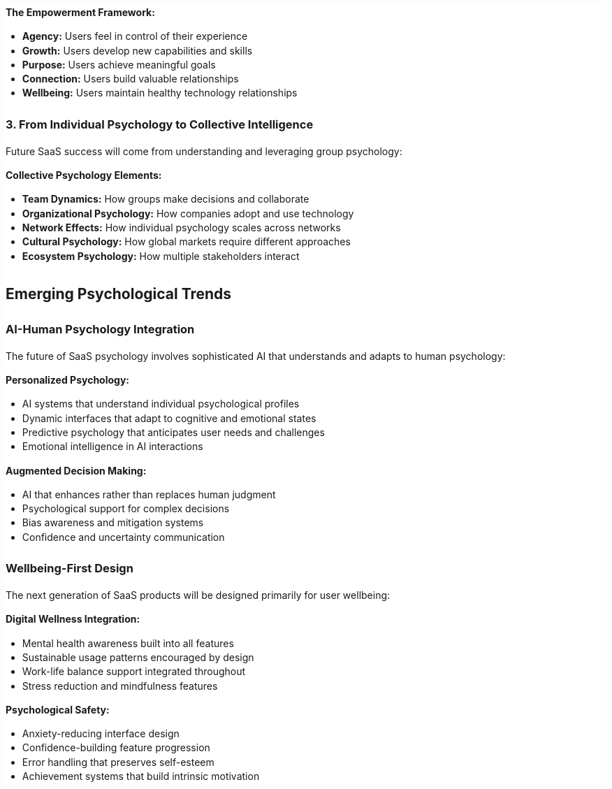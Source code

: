 **The Empowerment Framework:**
- **Agency:** Users feel in control of their experience
- **Growth:** Users develop new capabilities and skills
- **Purpose:** Users achieve meaningful goals
- **Connection:** Users build valuable relationships
- **Wellbeing:** Users maintain healthy technology relationships

### 3. From Individual Psychology to Collective Intelligence

Future SaaS success will come from understanding and leveraging group psychology:

**Collective Psychology Elements:**
- **Team Dynamics:** How groups make decisions and collaborate
- **Organizational Psychology:** How companies adopt and use technology
- **Network Effects:** How individual psychology scales across networks
- **Cultural Psychology:** How global markets require different approaches
- **Ecosystem Psychology:** How multiple stakeholders interact

## Emerging Psychological Trends

### AI-Human Psychology Integration

The future of SaaS psychology involves sophisticated AI that understands and adapts to human psychology:

**Personalized Psychology:**
- AI systems that understand individual psychological profiles
- Dynamic interfaces that adapt to cognitive and emotional states
- Predictive psychology that anticipates user needs and challenges
- Emotional intelligence in AI interactions

**Augmented Decision Making:**
- AI that enhances rather than replaces human judgment
- Psychological support for complex decisions
- Bias awareness and mitigation systems
- Confidence and uncertainty communication

### Wellbeing-First Design

The next generation of SaaS products will be designed primarily for user wellbeing:

**Digital Wellness Integration:**
- Mental health awareness built into all features
- Sustainable usage patterns encouraged by design
- Work-life balance support integrated throughout
- Stress reduction and mindfulness features

**Psychological Safety:**
- Anxiety-reducing interface design
- Confidence-building feature progression
- Error handling that preserves self-esteem
- Achievement systems that build intrinsic motivation
